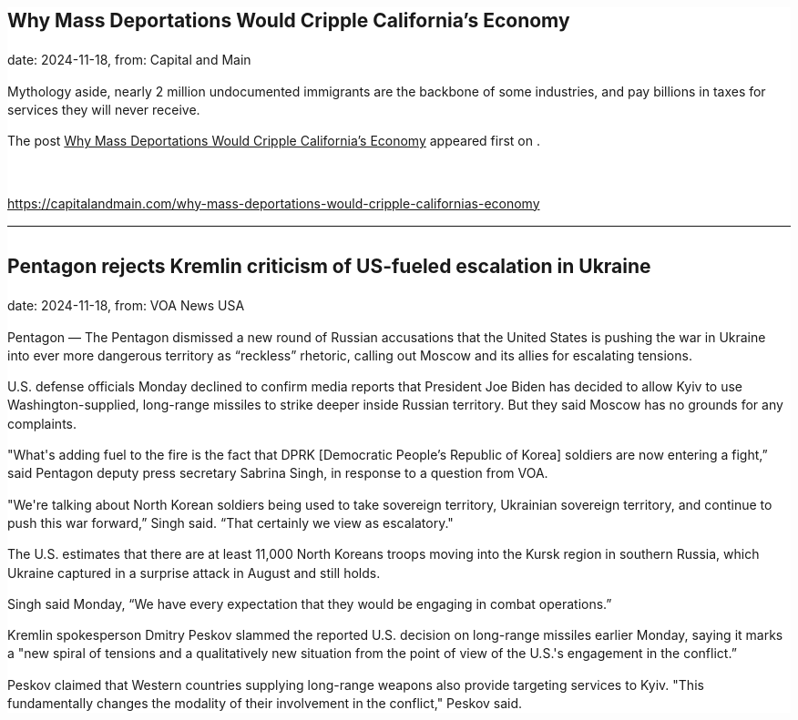 ## Why Mass Deportations Would Cripple California’s Economy

date: 2024-11-18, from: Capital and Main

<p>Mythology aside, nearly 2 million undocumented immigrants are the backbone of some industries, and pay billions in taxes for services they will never receive. </p>
<p>The post <a href="https://capitalandmain.com/why-mass-deportations-would-cripple-californias-economy">Why Mass Deportations Would Cripple California’s Economy</a> appeared first on <a href="https://capitalandmain.com"></a>.</p>
 

<br> 

<https://capitalandmain.com/why-mass-deportations-would-cripple-californias-economy>

---

## Pentagon rejects Kremlin criticism of US-fueled escalation in Ukraine

date: 2024-11-18, from: VOA News USA

Pentagon — The Pentagon dismissed a new round of Russian accusations that the United States is pushing the war in Ukraine into ever more dangerous territory as “reckless” rhetoric, calling out Moscow and its allies for escalating tensions.


U.S. defense officials Monday declined to confirm media reports that President Joe Biden has decided to allow Kyiv to use Washington-supplied, long-range missiles to strike deeper inside Russian territory. But they said Moscow has no grounds for any complaints.


"What's adding fuel to the fire is the fact that DPRK [Democratic People’s Republic of Korea] soldiers are now entering a fight,” said Pentagon deputy press secretary Sabrina Singh, in response to a question from VOA.


"We're talking about North Korean soldiers being used to take sovereign territory, Ukrainian sovereign territory, and continue to push this war forward,” Singh said. “That certainly we view as escalatory."


The U.S. estimates that there are at least 11,000 North Koreans troops moving into the Kursk region in southern Russia, which Ukraine captured in a surprise attack in August and still holds. 




Singh said Monday, “We have every expectation that they would be engaging in combat operations.” 


Kremlin spokesperson Dmitry Peskov slammed the reported U.S. decision on long-range missiles earlier Monday, saying it marks a "new spiral of tensions and a qualitatively new situation from the point of view of the U.S.'s engagement in the conflict.”


Peskov claimed that Western countries supplying long-range weapons also provide targeting services to Kyiv. "This fundamentally changes the modality of their involvement in the conflict," Peskov said.
